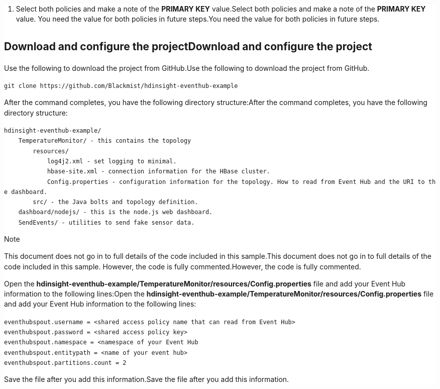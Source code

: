 1. <span data-ttu-id="ccd93-191">Select both policies and make a note of the **PRIMARY KEY** value.</span><span class="sxs-lookup"><span data-stu-id="ccd93-191">Select both policies and make a note of the **PRIMARY KEY** value.</span></span> <span data-ttu-id="ccd93-192">You need the value for both policies in future steps.</span><span class="sxs-lookup"><span data-stu-id="ccd93-192">You need the value for both policies in future steps.</span></span>

## <a name="download-and-configure-the-project"></a><span data-ttu-id="ccd93-193">Download and configure the project</span><span class="sxs-lookup"><span data-stu-id="ccd93-193">Download and configure the project</span></span>

<span data-ttu-id="ccd93-194">Use the following to download the project from GitHub.</span><span class="sxs-lookup"><span data-stu-id="ccd93-194">Use the following to download the project from GitHub.</span></span>

    git clone https://github.com/Blackmist/hdinsight-eventhub-example

<span data-ttu-id="ccd93-195">After the command completes, you have the following directory structure:</span><span class="sxs-lookup"><span data-stu-id="ccd93-195">After the command completes, you have the following directory structure:</span></span>

    hdinsight-eventhub-example/
        TemperatureMonitor/ - this contains the topology
            resources/
                log4j2.xml - set logging to minimal.
                hbase-site.xml - connection information for the HBase cluster.
                Config.properties - configuration information for the topology. How to read from Event Hub and the URI to the dashboard.
            src/ - the Java bolts and topology definition.
        dashboard/nodejs/ - this is the node.js web dashboard.
        SendEvents/ - utilities to send fake sensor data.

> [!NOTE]
> <span data-ttu-id="ccd93-196">This document does not go in to full details of the code included in this sample.</span><span class="sxs-lookup"><span data-stu-id="ccd93-196">This document does not go in to full details of the code included in this sample.</span></span> <span data-ttu-id="ccd93-197">However, the code is fully commented.</span><span class="sxs-lookup"><span data-stu-id="ccd93-197">However, the code is fully commented.</span></span>

<span data-ttu-id="ccd93-198">Open the **hdinsight-eventhub-example/TemperatureMonitor/resources/Config.properties** file and add your Event Hub information to the following lines:</span><span class="sxs-lookup"><span data-stu-id="ccd93-198">Open the **hdinsight-eventhub-example/TemperatureMonitor/resources/Config.properties** file and add your Event Hub information to the following lines:</span></span>

    eventhubspout.username = <shared access policy name that can read from Event Hub>
    eventhubspout.password = <shared access policy key>
    eventhubspout.namespace = <namespace of your Event Hub
    eventhubspout.entitypath = <name of your event hub>
    eventhubspout.partitions.count = 2

<span data-ttu-id="ccd93-199">Save the file after you add this information.</span><span class="sxs-lookup"><span data-stu-id="ccd93-199">Save the file after you add this information.</span></span>


[azure-portal]: https://portal.azure.com